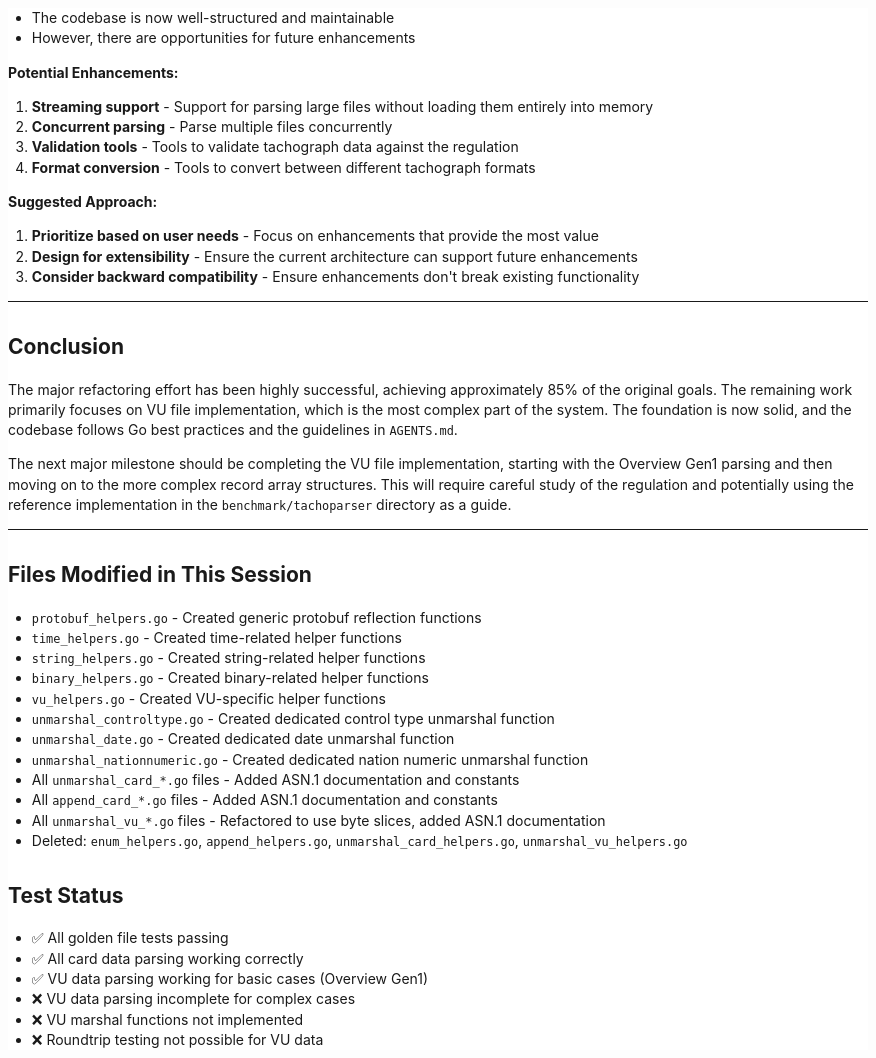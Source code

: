 - The codebase is now well-structured and maintainable
- However, there are opportunities for future enhancements

**Potential Enhancements:**

1. **Streaming support** - Support for parsing large files without loading them entirely into memory
2. **Concurrent parsing** - Parse multiple files concurrently
3. **Validation tools** - Tools to validate tachograph data against the regulation
4. **Format conversion** - Tools to convert between different tachograph formats

**Suggested Approach:**

1. **Prioritize based on user needs** - Focus on enhancements that provide the most value
2. **Design for extensibility** - Ensure the current architecture can support future enhancements
3. **Consider backward compatibility** - Ensure enhancements don't break existing functionality

---

## Conclusion

The major refactoring effort has been highly successful, achieving approximately 85% of the original goals. The remaining work primarily focuses on VU file implementation, which is the most complex part of the system. The foundation is now solid, and the codebase follows Go best practices and the guidelines in `AGENTS.md`.

The next major milestone should be completing the VU file implementation, starting with the Overview Gen1 parsing and then moving on to the more complex record array structures. This will require careful study of the regulation and potentially using the reference implementation in the `benchmark/tachoparser` directory as a guide.

---

## Files Modified in This Session

- `protobuf_helpers.go` - Created generic protobuf reflection functions
- `time_helpers.go` - Created time-related helper functions
- `string_helpers.go` - Created string-related helper functions
- `binary_helpers.go` - Created binary-related helper functions
- `vu_helpers.go` - Created VU-specific helper functions
- `unmarshal_controltype.go` - Created dedicated control type unmarshal function
- `unmarshal_date.go` - Created dedicated date unmarshal function
- `unmarshal_nationnumeric.go` - Created dedicated nation numeric unmarshal function
- All `unmarshal_card_*.go` files - Added ASN.1 documentation and constants
- All `append_card_*.go` files - Added ASN.1 documentation and constants
- All `unmarshal_vu_*.go` files - Refactored to use byte slices, added ASN.1 documentation
- Deleted: `enum_helpers.go`, `append_helpers.go`, `unmarshal_card_helpers.go`, `unmarshal_vu_helpers.go`

## Test Status

- ✅ All golden file tests passing
- ✅ All card data parsing working correctly
- ✅ VU data parsing working for basic cases (Overview Gen1)
- ❌ VU data parsing incomplete for complex cases
- ❌ VU marshal functions not implemented
- ❌ Roundtrip testing not possible for VU data
